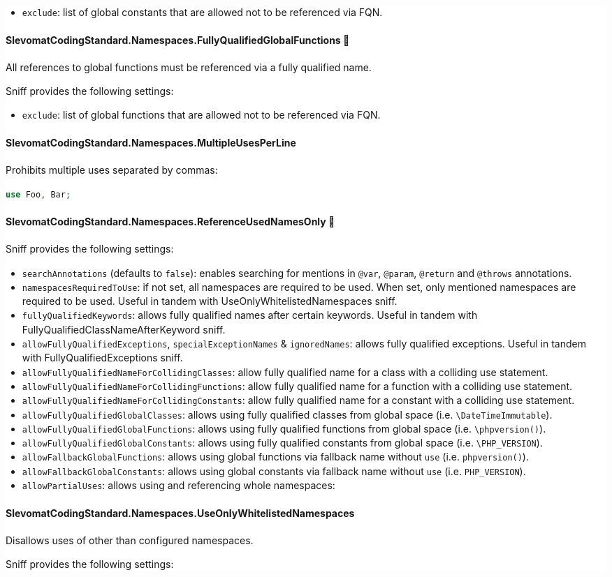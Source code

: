 * `exclude`: list of global constants that are allowed not to be referenced via FQN.

#### SlevomatCodingStandard.Namespaces.FullyQualifiedGlobalFunctions 🔧

All references to global functions must be referenced via a fully qualified name.

Sniff provides the following settings:

* `exclude`: list of global functions that are allowed not to be referenced via FQN.

#### SlevomatCodingStandard.Namespaces.MultipleUsesPerLine

Prohibits multiple uses separated by commas:

```php
use Foo, Bar;
```

#### SlevomatCodingStandard.Namespaces.ReferenceUsedNamesOnly 🔧

Sniff provides the following settings:

* `searchAnnotations` (defaults to `false`): enables searching for mentions in `@var`, `@param`, `@return` and `@throws` annotations.
* `namespacesRequiredToUse`: if not set, all namespaces are required to be used. When set, only mentioned namespaces are required to be used. Useful in tandem with UseOnlyWhitelistedNamespaces sniff.
* `fullyQualifiedKeywords`: allows fully qualified names after certain keywords. Useful in tandem with FullyQualifiedClassNameAfterKeyword sniff.
* `allowFullyQualifiedExceptions`, `specialExceptionNames` & `ignoredNames`: allows fully qualified exceptions. Useful in tandem with FullyQualifiedExceptions sniff.
* `allowFullyQualifiedNameForCollidingClasses`: allow fully qualified name for a class with a colliding use statement.
* `allowFullyQualifiedNameForCollidingFunctions`: allow fully qualified name for a function with a colliding use statement.
* `allowFullyQualifiedNameForCollidingConstants`: allow fully qualified name for a constant with a colliding use statement.
* `allowFullyQualifiedGlobalClasses`: allows using fully qualified classes from global space (i.e. `\DateTimeImmutable`).
* `allowFullyQualifiedGlobalFunctions`: allows using fully qualified functions from global space (i.e. `\phpversion()`).
* `allowFullyQualifiedGlobalConstants`: allows using fully qualified constants from global space (i.e. `\PHP_VERSION`).
* `allowFallbackGlobalFunctions`: allows using global functions via fallback name without `use` (i.e. `phpversion()`).
* `allowFallbackGlobalConstants`: allows using global constants via fallback name without `use` (i.e. `PHP_VERSION`).
* `allowPartialUses`: allows using and referencing whole namespaces:

#### SlevomatCodingStandard.Namespaces.UseOnlyWhitelistedNamespaces

Disallows uses of other than configured namespaces.

Sniff provides the following settings:
